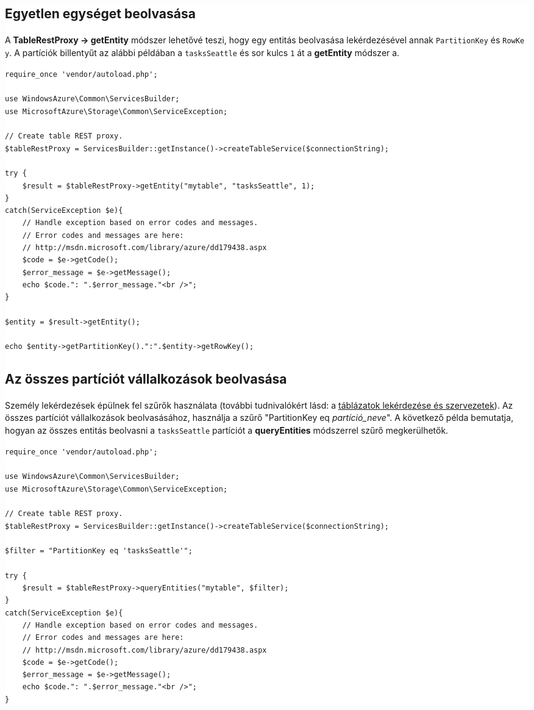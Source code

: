 
## <a name="retrieve-a-single-entity"></a>Egyetlen egységet beolvasása

A **TableRestProxy -> getEntity** módszer lehetővé teszi, hogy egy entitás beolvasása lekérdezésével annak `PartitionKey` és `RowKey`. A partíciók billentyűt az alábbi példában a `tasksSeattle` és sor kulcs `1` át a **getEntity** módszer a.

    require_once 'vendor/autoload.php';

    use WindowsAzure\Common\ServicesBuilder;
    use MicrosoftAzure\Storage\Common\ServiceException;

    // Create table REST proxy.
    $tableRestProxy = ServicesBuilder::getInstance()->createTableService($connectionString);

    try {
        $result = $tableRestProxy->getEntity("mytable", "tasksSeattle", 1);
    }
    catch(ServiceException $e){
        // Handle exception based on error codes and messages.
        // Error codes and messages are here:
        // http://msdn.microsoft.com/library/azure/dd179438.aspx
        $code = $e->getCode();
        $error_message = $e->getMessage();
        echo $code.": ".$error_message."<br />";
    }

    $entity = $result->getEntity();

    echo $entity->getPartitionKey().":".$entity->getRowKey();

## <a name="retrieve-all-entities-in-a-partition"></a>Az összes partíciót vállalkozások beolvasása

Személy lekérdezések épülnek fel szűrők használata (további tudnivalókért lásd: a [táblázatok lekérdezése és szervezetek][filters]). Az összes partíciót vállalkozások beolvasásához, használja a szűrő "PartitionKey eq *partíció_neve*". A következő példa bemutatja, hogyan az összes entitás beolvasni a `tasksSeattle` partíciót a **queryEntities** módszerrel szűrő megkerülhetők.

    require_once 'vendor/autoload.php';

    use WindowsAzure\Common\ServicesBuilder;
    use MicrosoftAzure\Storage\Common\ServiceException;

    // Create table REST proxy.
    $tableRestProxy = ServicesBuilder::getInstance()->createTableService($connectionString);

    $filter = "PartitionKey eq 'tasksSeattle'";

    try {
        $result = $tableRestProxy->queryEntities("mytable", $filter);
    }
    catch(ServiceException $e){
        // Handle exception based on error codes and messages.
        // Error codes and messages are here:
        // http://msdn.microsoft.com/library/azure/dd179438.aspx
        $code = $e->getCode();
        $error_message = $e->getMessage();
        echo $code.": ".$error_message."<br />";
    }


[download]: http://go.microsoft.com/fwlink/?LinkID=252473
[require_once]: http://php.net/require_once
[table-service-timeouts]: http://msdn.microsoft.com/library/azure/dd894042.aspx
[table-data-model]: http://msdn.microsoft.com/library/azure/dd179338.aspx
[filters]: http://msdn.microsoft.com/library/azure/dd894031.aspx
[entity-group-transactions]: http://msdn.microsoft.com/library/azure/dd894038.aspx